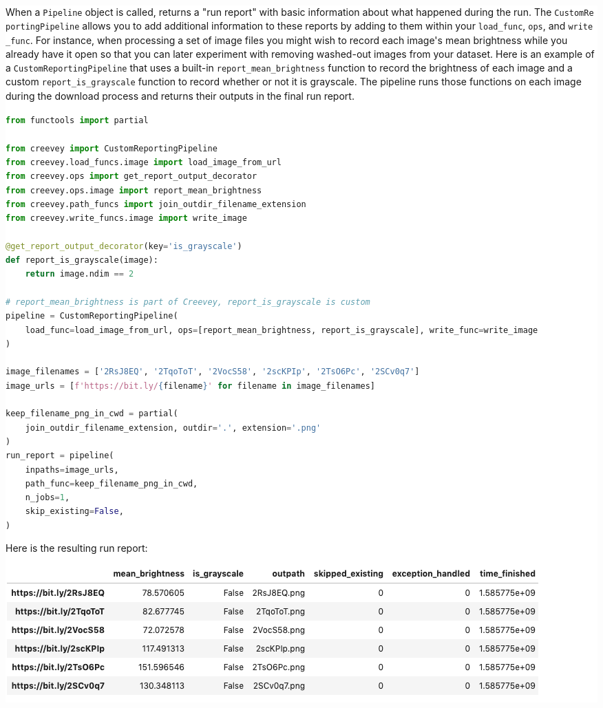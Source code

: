 When a `Pipeline` object is called, returns a "run report" with basic information about what happened during the run. The `CustomReportingPipeline` allows you to add additional information to these reports by adding to them within your `load_func`, `ops`, and `write_func`. For instance, when processing a set of image files you might wish to record each image's mean brightness while you already have it open so that you can later experiment with removing washed-out images from your dataset. Here is an example of a `CustomReportingPipeline` that uses a built-in `report_mean_brightness` function to record the brightness of each image and a custom `report_is_grayscale` function to record whether or not it is grayscale. The pipeline runs those functions on each image during the download process and returns their outputs in the final run report. 

```python
from functools import partial

from creevey import CustomReportingPipeline
from creevey.load_funcs.image import load_image_from_url
from creevey.ops import get_report_output_decorator
from creevey.ops.image import report_mean_brightness
from creevey.path_funcs import join_outdir_filename_extension
from creevey.write_funcs.image import write_image

@get_report_output_decorator(key='is_grayscale')
def report_is_grayscale(image):
    return image.ndim == 2

# report_mean_brightness is part of Creevey, report_is_grayscale is custom
pipeline = CustomReportingPipeline(
    load_func=load_image_from_url, ops=[report_mean_brightness, report_is_grayscale], write_func=write_image
)

image_filenames = ['2RsJ8EQ', '2TqoToT', '2VocS58', '2scKPIp', '2TsO6Pc', '2SCv0q7']
image_urls = [f'https://bit.ly/{filename}' for filename in image_filenames]

keep_filename_png_in_cwd = partial(
    join_outdir_filename_extension, outdir='.', extension='.png'
)
run_report = pipeline(
    inpaths=image_urls,
    path_func=keep_filename_png_in_cwd,
    n_jobs=1,
    skip_existing=False,
)
```

Here is the resulting run report:

![](./images/run_report_image_custom_reporting.png)
